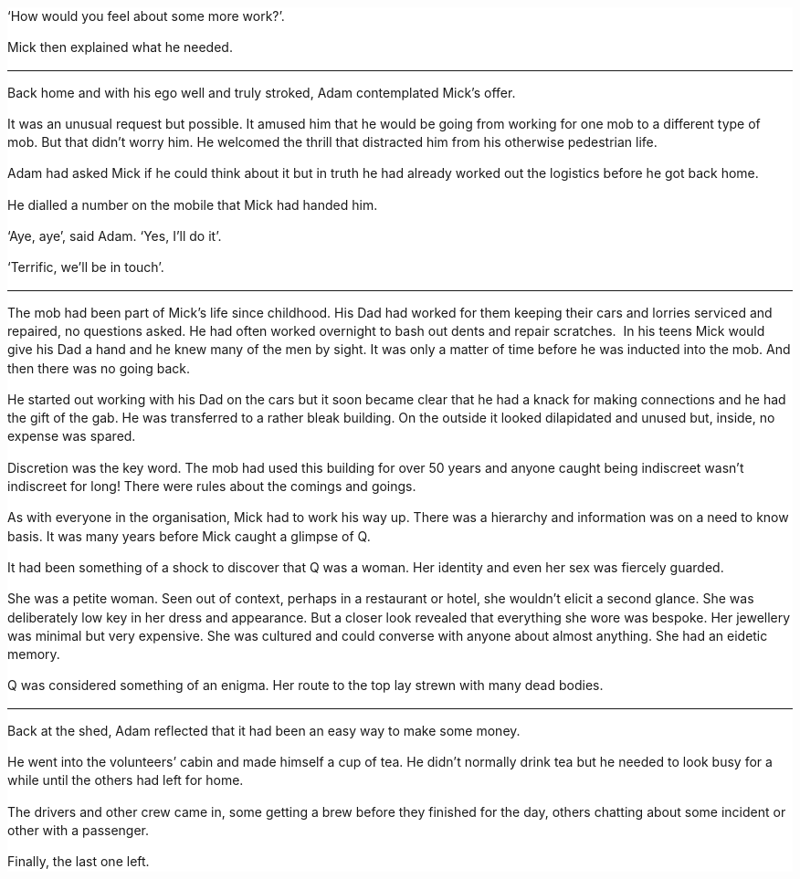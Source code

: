 ‘How would you feel about some more work?’.

Mick then explained what he needed.

---

Back home and with his ego well and truly stroked, Adam contemplated Mick’s offer.

It was an unusual request but possible. It amused him that he would be going from working for one mob to a different type of mob. But that didn’t worry him. He welcomed the thrill that distracted him from his otherwise pedestrian life.

Adam had asked Mick if he could think about it but in truth he had already worked out the logistics before he got back home.

He dialled a number on the mobile that Mick had handed him.

‘Aye, aye’, said Adam. ‘Yes, I’ll do it’.

‘Terrific, we’ll be in touch’.

---

The mob had been part of Mick’s life since childhood. His Dad had worked for them keeping their cars and lorries serviced and repaired, no questions asked. He had often worked overnight to bash out dents and repair scratches.  In his teens Mick would give his Dad a hand and he knew many of the men by sight. It was only a matter of time before he was inducted into the mob. And then there was no going back.

He started out working with his Dad on the cars but it soon became clear that he had a knack for making connections and he had the gift of the gab. He was transferred to a rather bleak building. On the outside it looked dilapidated and unused but, inside, no expense was spared.

Discretion was the key word. The mob had used this building for over 50 years and anyone caught being indiscreet wasn’t indiscreet for long! There were rules about the comings and goings.

As with everyone in the organisation, Mick had to work his way up. There was a hierarchy and information was on a need to know basis. It was many years before Mick caught a glimpse of Q.

It had been something of a shock to discover that Q was a woman. Her identity and even her sex was fiercely guarded.

She was a petite woman. Seen out of context, perhaps in a restaurant or hotel, she wouldn’t elicit a second glance. She was deliberately low key in her dress and appearance. But a closer look revealed that everything she wore was bespoke. Her jewellery was minimal but very expensive. She was cultured and could converse with anyone about almost anything. She had an eidetic memory.

Q was considered something of an enigma. Her route to the top lay strewn with many dead bodies.

---

Back at the shed, Adam reflected that it had been an easy way to make some money.

He went into the volunteers’ cabin and made himself a cup of tea. He didn’t normally drink tea but he needed to look busy for a while until the others had left for home.

The drivers and other crew came in, some getting a brew before they finished for the day, others chatting about some incident or other with a passenger.

Finally, the last one left.
